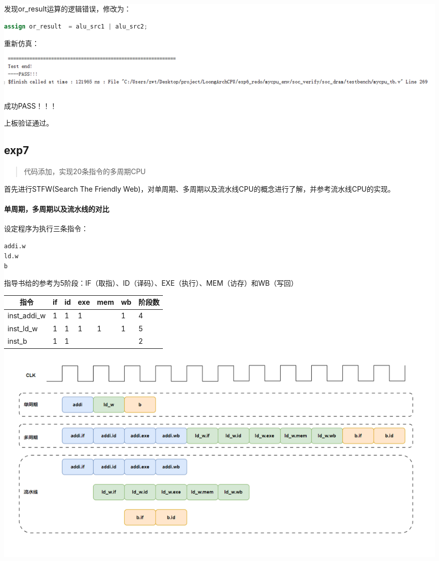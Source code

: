 发现or_result运算的逻辑错误，修改为：

```verilog
assign or_result  = alu_src1 | alu_src2;
```

重新仿真：

![image-20241226233307328](img/image-20241226233307328.png)

成功PASS！！！

上板验证通过。

## exp7

> 代码添加，实现20条指令的多周期CPU

首先进行STFW(Search The Friendly Web)，对单周期、多周期以及流水线CPU的概念进行了解，并参考流水线CPU的实现。

#### 单周期，多周期以及流水线的对比

设定程序为执行三条指令：

```verilog
addi.w
ld.w
b
```

指导书给的参考为5阶段：IF（取指）、ID（译码）、EXE（执行）、MEM（访存）和WB（写回）

| 指令        | if | id | exe | mem | wb | 阶段数 |
| ----------- | -- | -- | --- | --- | -- | ------ |
| inst_addi_w | 1  | 1  | 1   |     | 1  | 4      |
| inst_ld_w   | 1  | 1  | 1   | 1   | 1  | 5      |
| inst_b      | 1  | 1  |     |     |    | 2      |

![image-20241227000042875](img/image-20241227000042875.png)
